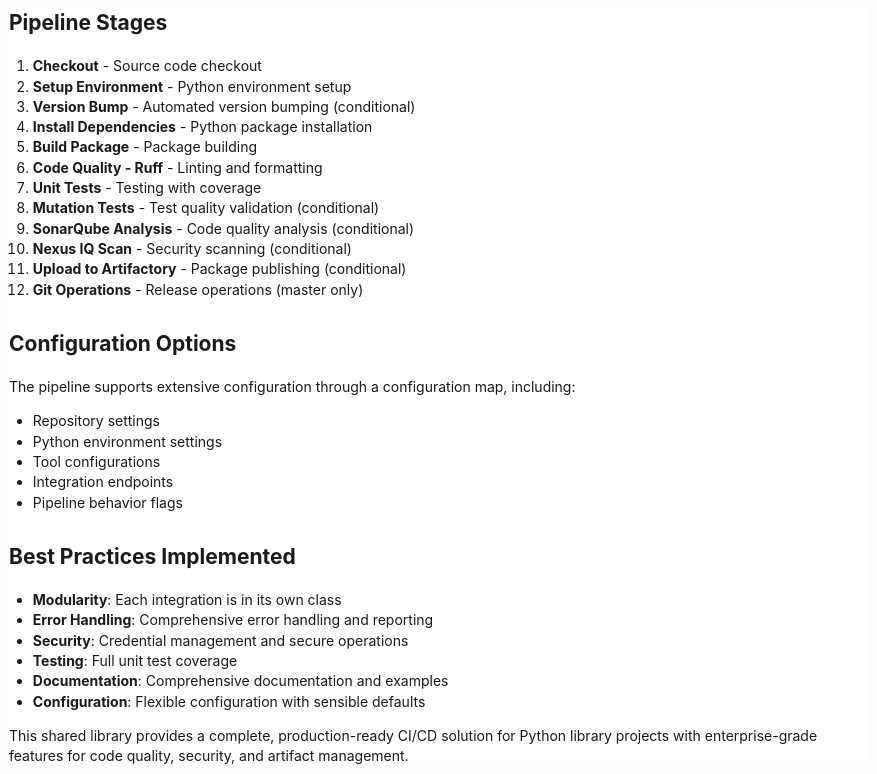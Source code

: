 ## Pipeline Stages

1. **Checkout** - Source code checkout
2. **Setup Environment** - Python environment setup
3. **Version Bump** - Automated version bumping (conditional)
4. **Install Dependencies** - Python package installation
5. **Build Package** - Package building
6. **Code Quality - Ruff** - Linting and formatting
7. **Unit Tests** - Testing with coverage
8. **Mutation Tests** - Test quality validation (conditional)
9. **SonarQube Analysis** - Code quality analysis (conditional)
10. **Nexus IQ Scan** - Security scanning (conditional)
11. **Upload to Artifactory** - Package publishing (conditional)
12. **Git Operations** - Release operations (master only)

## Configuration Options

The pipeline supports extensive configuration through a configuration map, including:
- Repository settings
- Python environment settings
- Tool configurations
- Integration endpoints
- Pipeline behavior flags

## Best Practices Implemented

- **Modularity**: Each integration is in its own class
- **Error Handling**: Comprehensive error handling and reporting
- **Security**: Credential management and secure operations
- **Testing**: Full unit test coverage
- **Documentation**: Comprehensive documentation and examples
- **Configuration**: Flexible configuration with sensible defaults

This shared library provides a complete, production-ready CI/CD solution for Python library projects with enterprise-grade features for code quality, security, and artifact management. 